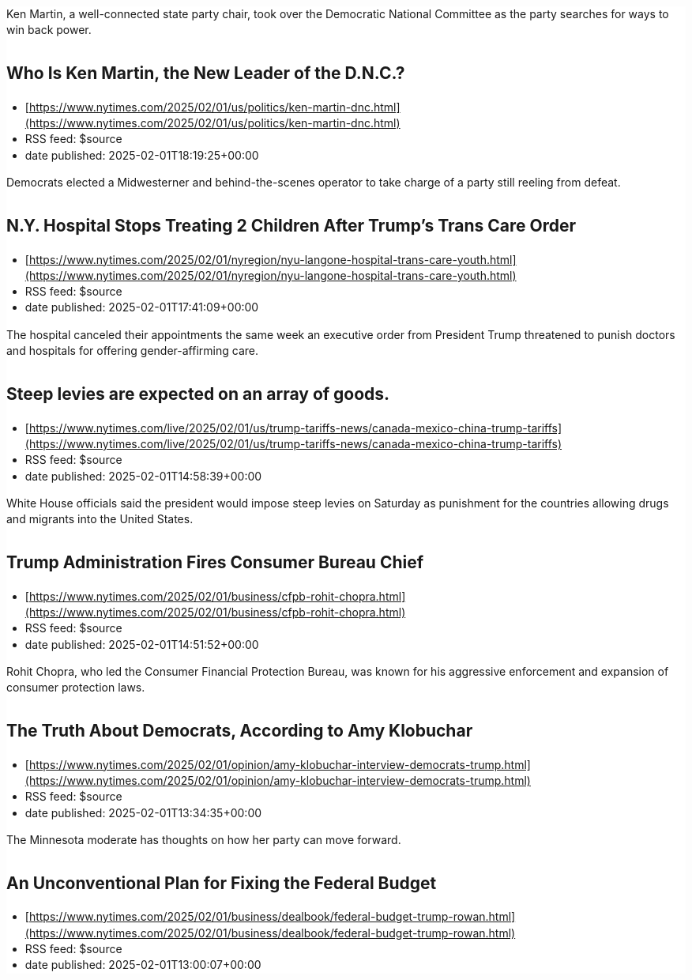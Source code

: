 Ken Martin, a well-connected state party chair, took over the Democratic National Committee as the party searches for ways to win back power.

## Who Is Ken Martin, the New Leader of the D.N.C.?
 - [https://www.nytimes.com/2025/02/01/us/politics/ken-martin-dnc.html](https://www.nytimes.com/2025/02/01/us/politics/ken-martin-dnc.html)
 - RSS feed: $source
 - date published: 2025-02-01T18:19:25+00:00

Democrats elected a Midwesterner and behind-the-scenes operator to take charge of a party still reeling from defeat.

## N.Y. Hospital Stops Treating 2 Children After Trump’s Trans Care Order
 - [https://www.nytimes.com/2025/02/01/nyregion/nyu-langone-hospital-trans-care-youth.html](https://www.nytimes.com/2025/02/01/nyregion/nyu-langone-hospital-trans-care-youth.html)
 - RSS feed: $source
 - date published: 2025-02-01T17:41:09+00:00

The hospital canceled their appointments the same week an executive order from President Trump threatened to punish doctors and hospitals for offering gender-affirming care.

## Steep levies are expected on an array of goods.
 - [https://www.nytimes.com/live/2025/02/01/us/trump-tariffs-news/canada-mexico-china-trump-tariffs](https://www.nytimes.com/live/2025/02/01/us/trump-tariffs-news/canada-mexico-china-trump-tariffs)
 - RSS feed: $source
 - date published: 2025-02-01T14:58:39+00:00

White House officials said the president would impose steep levies on Saturday as punishment for the countries allowing drugs and migrants into the United States.

## Trump Administration Fires Consumer Bureau Chief
 - [https://www.nytimes.com/2025/02/01/business/cfpb-rohit-chopra.html](https://www.nytimes.com/2025/02/01/business/cfpb-rohit-chopra.html)
 - RSS feed: $source
 - date published: 2025-02-01T14:51:52+00:00

Rohit Chopra, who led the Consumer Financial Protection Bureau, was known for his aggressive enforcement and expansion of consumer protection laws.

## The Truth About Democrats, According to Amy Klobuchar
 - [https://www.nytimes.com/2025/02/01/opinion/amy-klobuchar-interview-democrats-trump.html](https://www.nytimes.com/2025/02/01/opinion/amy-klobuchar-interview-democrats-trump.html)
 - RSS feed: $source
 - date published: 2025-02-01T13:34:35+00:00

The Minnesota moderate has thoughts on how her party can move forward.

## An Unconventional Plan for Fixing the Federal Budget
 - [https://www.nytimes.com/2025/02/01/business/dealbook/federal-budget-trump-rowan.html](https://www.nytimes.com/2025/02/01/business/dealbook/federal-budget-trump-rowan.html)
 - RSS feed: $source
 - date published: 2025-02-01T13:00:07+00:00
